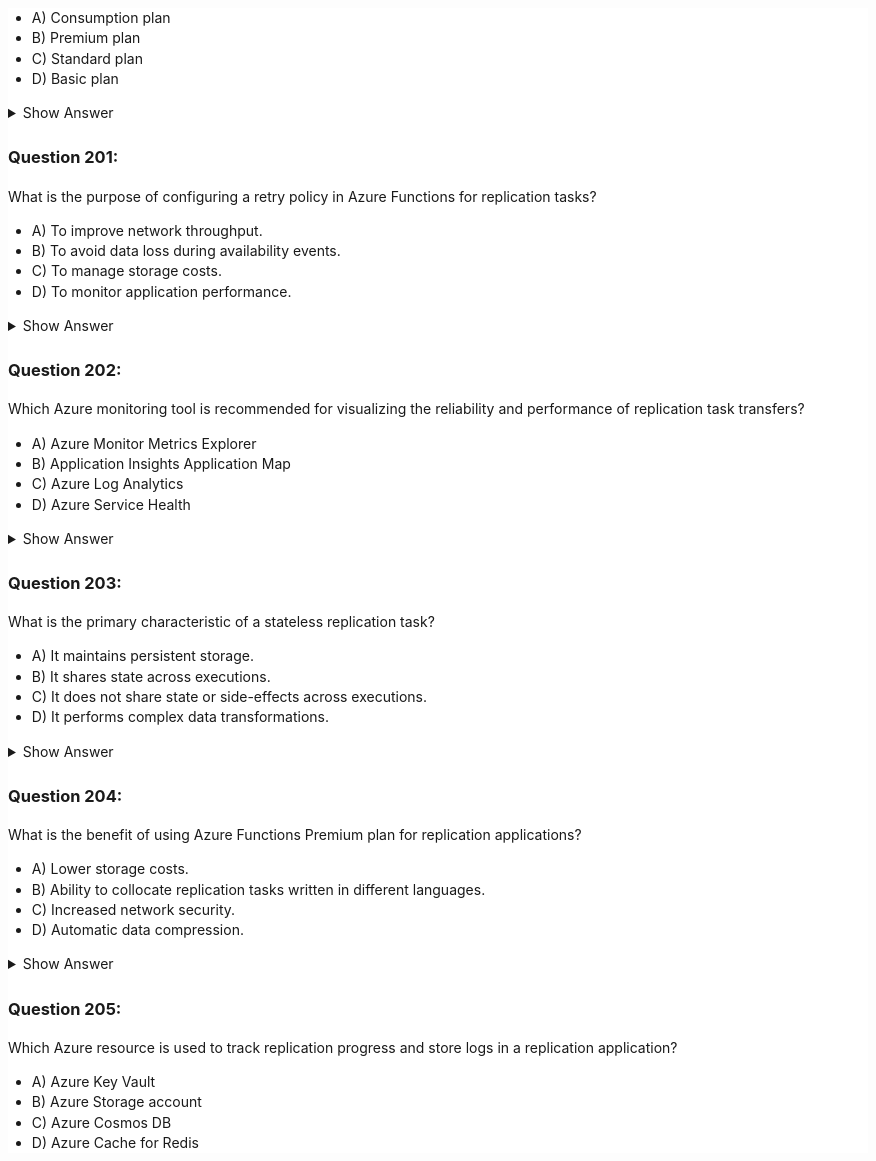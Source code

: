 -   A) Consumption plan
-   B) Premium plan
-   C) Standard plan
-   D) Basic plan

<details><summary>Show Answer</summary></details>

### Question 201:
What is the purpose of configuring a retry policy in Azure Functions for replication tasks?

-   A) To improve network throughput.
-   B) To avoid data loss during availability events.
-   C) To manage storage costs.
-   D) To monitor application performance.

<details><summary>Show Answer</summary></details>

### Question 202:
Which Azure monitoring tool is recommended for visualizing the reliability and performance of replication task transfers?

-   A) Azure Monitor Metrics Explorer
-   B) Application Insights Application Map
-   C) Azure Log Analytics
-   D) Azure Service Health

<details><summary>Show Answer</summary></details>

### Question 203:
What is the primary characteristic of a stateless replication task?

-   A) It maintains persistent storage.
-   B) It shares state across executions.
-   C) It does not share state or side-effects across executions.
-   D) It performs complex data transformations.

<details><summary>Show Answer</summary></details>

### Question 204:
What is the benefit of using Azure Functions Premium plan for replication applications?

-   A) Lower storage costs.
-   B) Ability to collocate replication tasks written in different languages.
-   C) Increased network security.
-   D) Automatic data compression.

<details><summary>Show Answer</summary></details>

### Question 205:
Which Azure resource is used to track replication progress and store logs in a replication application?

-   A) Azure Key Vault
-   B) Azure Storage account
-   C) Azure Cosmos DB
-   D) Azure Cache for Redis
